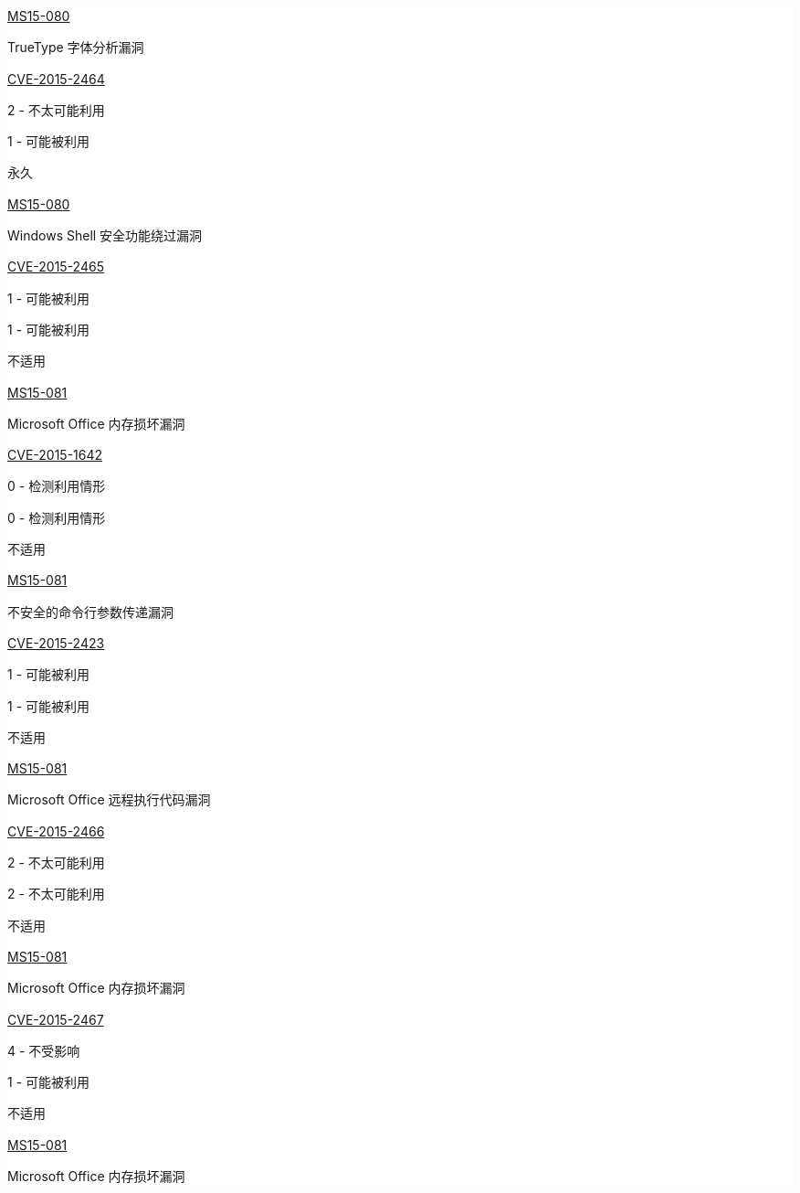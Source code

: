 <td style="border:1px solid black;"><p><a href="https://technet.microsoft.com/zh-cn/library/security/ms15-080">MS15-080</a></p></td>
<td style="border:1px solid black;"><p>TrueType 字体分析漏洞</p></td>
<td style="border:1px solid black;"><p><a href="http://www.cve.mitre.org/cgi-bin/cvename.cgi?name=cve-2015-2464">CVE-2015-2464</a></p></td>
<td style="border:1px solid black;"><p>2 - 不太可能利用</p></td>
<td style="border:1px solid black;"><p>1 - 可能被利用</p></td>
<td style="border:1px solid black;"><p>永久</p></td>
</tr>  
<tr class="even">
<td style="border:1px solid black;"><p><a href="https://technet.microsoft.com/zh-cn/library/security/ms15-080">MS15-080</a></p></td>
<td style="border:1px solid black;"><p>Windows Shell 安全功能绕过漏洞</p></td>
<td style="border:1px solid black;"><p><a href="http://www.cve.mitre.org/cgi-bin/cvename.cgi?name=cve-2015-2465">CVE-2015-2465</a></p></td>
<td style="border:1px solid black;"><p>1 - 可能被利用</p></td>
<td style="border:1px solid black;"><p>1 - 可能被利用</p></td>
<td style="border:1px solid black;"><p>不适用</p></td>
</tr>  
<tr class="odd">
<td style="border:1px solid black;"><p><a href="https://technet.microsoft.com/zh-cn/library/security/ms15-081">MS15-081</a></p></td>
<td style="border:1px solid black;"><p>Microsoft Office 内存损坏漏洞</p></td>
<td style="border:1px solid black;"><p><a href="http://www.cve.mitre.org/cgi-bin/cvename.cgi?name=cve-2015-1642">CVE-2015-1642</a></p></td>
<td style="border:1px solid black;"><p>0 - 检测利用情形</p></td>
<td style="border:1px solid black;"><p>0 - 检测利用情形</p></td>
<td style="border:1px solid black;"><p>不适用</p></td>
</tr>  
<tr class="even">
<td style="border:1px solid black;"><p><a href="https://technet.microsoft.com/zh-cn/library/security/ms15-081">MS15-081</a></p></td>
<td style="border:1px solid black;"><p>不安全的命令行参数传递漏洞</p></td>
<td style="border:1px solid black;"><p><a href="http://www.cve.mitre.org/cgi-bin/cvename.cgi?name=cve-2015-2423">CVE-2015-2423</a></p></td>
<td style="border:1px solid black;"><p>1 - 可能被利用</p></td>
<td style="border:1px solid black;"><p>1 - 可能被利用</p></td>
<td style="border:1px solid black;"><p>不适用</p></td>
</tr>  
<tr class="odd">
<td style="border:1px solid black;"><p><a href="https://technet.microsoft.com/zh-cn/library/security/ms15-081">MS15-081</a></p></td>
<td style="border:1px solid black;"><p>Microsoft Office 远程执行代码漏洞</p></td>
<td style="border:1px solid black;"><p><a href="http://www.cve.mitre.org/cgi-bin/cvename.cgi?name=cve-2015-2466">CVE-2015-2466</a></p></td>
<td style="border:1px solid black;"><p>2 - 不太可能利用</p></td>
<td style="border:1px solid black;"><p>2 - 不太可能利用</p></td>
<td style="border:1px solid black;"><p>不适用</p></td>
</tr>  
<tr class="even">
<td style="border:1px solid black;"><p><a href="https://technet.microsoft.com/zh-cn/library/security/ms15-081">MS15-081</a></p></td>
<td style="border:1px solid black;"><p>Microsoft Office 内存损坏漏洞</p></td>
<td style="border:1px solid black;"><p><a href="http://www.cve.mitre.org/cgi-bin/cvename.cgi?name=cve-2015-2467">CVE-2015-2467</a></p></td>
<td style="border:1px solid black;"><p>4 - 不受影响</p></td>
<td style="border:1px solid black;"><p>1 - 可能被利用</p></td>
<td style="border:1px solid black;"><p>不适用</p></td>
</tr>  
<tr class="odd">
<td style="border:1px solid black;"><p><a href="https://technet.microsoft.com/zh-cn/library/security/ms15-081">MS15-081</a></p></td>
<td style="border:1px solid black;"><p>Microsoft Office 内存损坏漏洞</p></td>